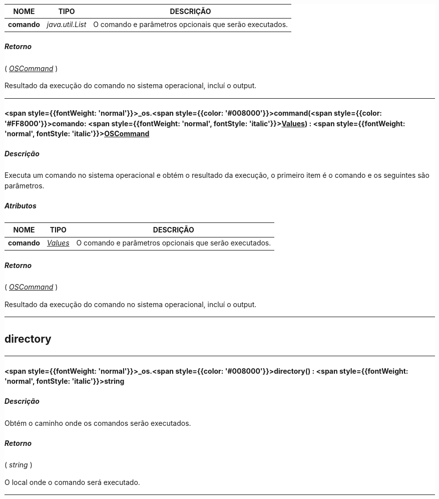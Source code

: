 | NOME | TIPO | DESCRIÇÃO |
|---|---|---|
| **comando** | _java.util.List_ | O comando e parâmetros opcionais que serão executados. |

##### Retorno

( _[OSCommand](../objects/OSCommand)_ )

Resultado da execução do comando no sistema operacional, incluí o output.

---

#### <span style={{fontWeight: 'normal'}}>_os</span>.<span style={{color: '#008000'}}>command</span>(<span style={{color: '#FF8000'}}>comando</span>: <span style={{fontWeight: 'normal', fontStyle: 'italic'}}>[Values](../objects/Values)</span>) : <span style={{fontWeight: 'normal', fontStyle: 'italic'}}>[OSCommand](../objects/OSCommand)</span>
##### Descrição

Executa um comando no sistema operacional e obtém o resultado da execução, o primeiro item é o comando e os seguintes são parâmetros.

##### Atributos

| NOME | TIPO | DESCRIÇÃO |
|---|---|---|
| **comando** | _[Values](../objects/Values)_ | O comando e parâmetros opcionais que serão executados. |

##### Retorno

( _[OSCommand](../objects/OSCommand)_ )

Resultado da execução do comando no sistema operacional, incluí o output.

---

## directory

---

#### <span style={{fontWeight: 'normal'}}>_os</span>.<span style={{color: '#008000'}}>directory</span>() : <span style={{fontWeight: 'normal', fontStyle: 'italic'}}>string</span>
##### Descrição

Obtém o caminho onde os comandos serão executados.

##### Retorno

( _string_ )

O local onde o comando será executado.

---
